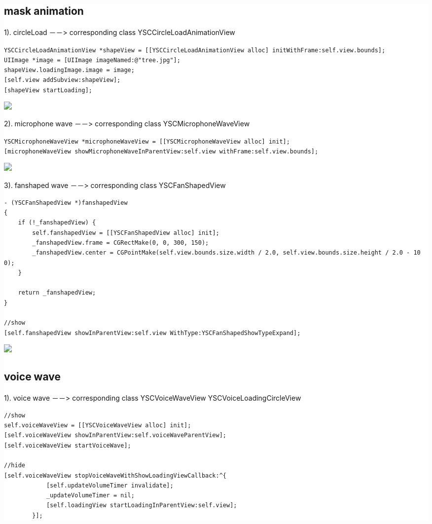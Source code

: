 ## mask animation
1). circleLoad －－> corresponding class YSCCircleLoadAnimationView 
```
YSCCircleLoadAnimationView *shapeView = [[YSCCircleLoadAnimationView alloc] initWithFrame:self.view.bounds];
UIImage *image = [UIImage imageNamed:@"tree.jpg"];
shapeView.loadingImage.image = image;
[self.view addSubview:shapeView];
[shapeView startLoading];
```

![](http://7xq6q5.com1.z0.glb.clouddn.com/circleLoad.gif)

2). microphone wave －－> corresponding class YSCMicrophoneWaveView 

```
YSCMicrophoneWaveView *microphoneWaveView = [[YSCMicrophoneWaveView alloc] init];
[microphoneWaveView showMicrophoneWaveInParentView:self.view withFrame:self.view.bounds];
```

![](http://7xq6q5.com1.z0.glb.clouddn.com/microphoneWave.gif)

3). fanshaped wave －－> corresponding class YSCFanShapedView 

```
- (YSCFanShapedView *)fanshapedView
{
    if (!_fanshapedView) {
        self.fanshapedView = [[YSCFanShapedView alloc] init];
        _fanshapedView.frame = CGRectMake(0, 0, 300, 150);
        _fanshapedView.center = CGPointMake(self.view.bounds.size.width / 2.0, self.view.bounds.size.height / 2.0 - 100);        
    }
    
    return _fanshapedView;
}

//show
[self.fanshapedView showInParentView:self.view WithType:YSCFanShapedShowTypeExpand];
```

![](http://7xq6q5.com1.z0.glb.clouddn.com/fanshaped.gif)

## voice wave
1). voice wave －－> corresponding class YSCVoiceWaveView YSCVoiceLoadingCircleView 

```
//show
self.voiceWaveView = [[YSCVoiceWaveView alloc] init];
[self.voiceWaveView showInParentView:self.voiceWaveParentView];
[self.voiceWaveView startVoiceWave];

//hide
[self.voiceWaveView stopVoiceWaveWithShowLoadingViewCallback:^{
            [self.updateVolumeTimer invalidate];
            _updateVolumeTimer = nil;
            [self.loadingView startLoadingInParentView:self.view];
        }];
```
